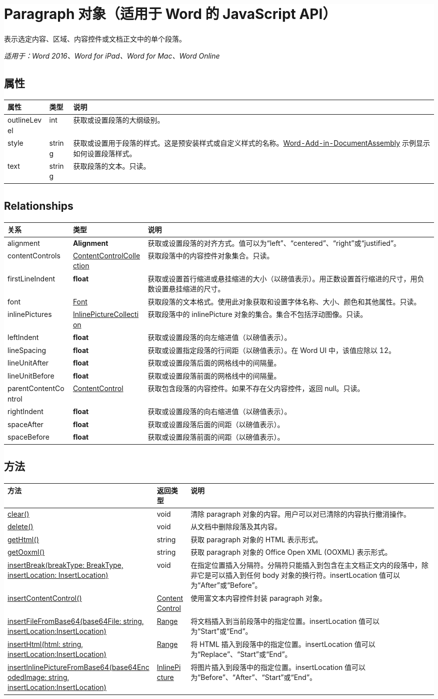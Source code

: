 # <a name="paragraph-object-(javascript-api-for-word)"></a>Paragraph 对象（适用于 Word 的 JavaScript API）

表示选定内容、区域、内容控件或文档正文中的单个段落。

_适用于：Word 2016、Word for iPad、Word for Mac、Word Online_

## <a name="properties"></a>属性
| 属性     | 类型   |说明
|:---------------|:--------|:----------|
|outlineLevel|int|获取或设置段落的大纲级别。|
|style|string|获取或设置用于段落的样式。这是预安装样式或自定义样式的名称。[Word-Add-in-DocumentAssembly][paragraph.style] 示例显示如何设置段落样式。|
|text|string|获取段落的文本。只读。|

## <a name="relationships"></a>Relationships
| 关系 | 类型   |说明|
|:---------------|:--------|:----------|
|alignment|**Alignment**|获取或设置段落的对齐方式。值可以为“left”、“centered”、“right”或“justified”。|
|contentControls|[ContentControlCollection](contentcontrolcollection.md)|获取段落中的内容控件对象集合。只读。|
|firstLineIndent|**float**|获取或设置首行缩进或悬挂缩进的大小（以磅值表示）。用正数设置首行缩进的尺寸，用负数设置悬挂缩进的尺寸。|
|font|[Font](font.md)|获取段落的文本格式。使用此对象获取和设置字体名称、大小、颜色和其他属性。只读。|
|inlinePictures|[InlinePictureCollection](inlinepicturecollection.md)|获取段落中的 inlinePicture 对象的集合。集合不包括浮动图像。只读。|
|leftIndent|**float**|获取或设置段落的向左缩进值（以磅值表示）。|
|lineSpacing|**float**|获取或设置指定段落的行间距（以磅值表示）。在 Word UI 中，该值应除以 12。|
|lineUnitAfter|**float**|获取或设置段落后面的网格线中的间隔量。|
|lineUnitBefore|**float**|获取或设置段落前面的网格线中的间隔量。|
|parentContentControl|[ContentControl](contentcontrol.md)|获取包含段落的内容控件。如果不存在父内容控件，返回 null。只读。|
|rightIndent|**float**|获取或设置段落的向右缩进值（以磅值表示）。|
|spaceAfter|**float**|获取或设置段落后面的间距（以磅值表示）。|
|spaceBefore|**float**|获取或设置段落前面的间距（以磅值表示）。|

## <a name="methods"></a>方法

| 方法           | 返回类型    |说明|
|:---------------|:--------|:----------|
|[clear()](#clear)|void|清除 paragraph 对象的内容。用户可以对已清除的内容执行撤消操作。|
|[delete()](#delete)|void|从文档中删除段落及其内容。|
|[getHtml()](#gethtml)|string|获取 paragraph 对象的 HTML 表示形式。|
|[getOoxml()](#getooxml)|string|获取 paragraph 对象的 Office Open XML (OOXML) 表示形式。|
|[insertBreak(breakType: BreakType, insertLocation: InsertLocation)](#insertbreakbreaktype-breaktype-insertlocation-insertlocation)|void|在指定位置插入分隔符。分隔符只能插入到包含在主文档正文内的段落中，除非它是可以插入到任何 body 对象的换行符。insertLocation 值可以为“After”或“Before”。|
|[insertContentControl()](#insertcontentcontrol)|[ContentControl](contentcontrol.md)|使用富文本内容控件封装 paragraph 对象。|
|[insertFileFromBase64(base64File: string, insertLocation:InsertLocation)](#insertfilefrombase64base64file-string-insertlocation-insertlocation)|[Range](range.md)|将文档插入到当前段落中的指定位置。insertLocation 值可以为“Start”或“End”。|
|[insertHtml(html: string, insertLocation:InsertLocation)](#inserthtmlhtml-string-insertlocation-insertlocation)|[Range](range.md)|将 HTML 插入到段落中的指定位置。insertLocation 值可以为“Replace”、“Start”或“End”。|
|[insertInlinePictureFromBase64(base64EncodedImage: string, insertLocation:InsertLocation)](#insertinlinepicturefrombase64base64encodedimage-string-insertlocation-insertlocation)|[InlinePicture](inlinepicture.md)|将图片插入到段落中的指定位置。insertLocation 值可以为“Before”、“After”、“Start”或“End”。|

[paragraph.insertContentControl]: https://github.com/OfficeDev/Word-Add-in-DocumentAssembly/blob/master/WordAPIDocAssemblySampleWeb/App/Home/Home.js#L161 "插入内容控件"
[paragraph.style]: https://github.com/OfficeDev/Word-Add-in-DocumentAssembly/blob/master/WordAPIDocAssemblySampleWeb/App/Home/Home.js#L172 "设置样式"
[paragraph.insertpicture]: https://github.com/OfficeDev/Word-Add-in-DocumentAssembly/blob/master/WordAPIDocAssemblySampleWeb/App/Home/Home.js#L236 "插入图片"